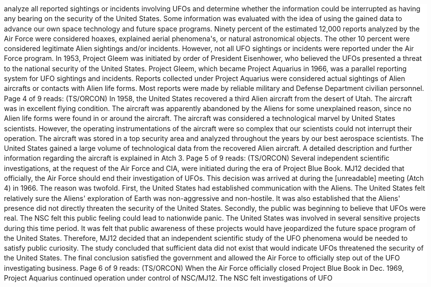 analyze all reported sightings or incidents involving UFOs and
determine whether the information could be interrupted as
having any bearing on the security of the United States. Some
information was evaluated with the idea of using the gained data
to advance our own space technology and future space programs.
Ninety percent of the estimated 12,000 reports analyzed by the
Air Force were considered hoaxes, explained aerial phenomena's,
or natural astronomical objects. The other 10 percent were
considered legitimate Alien sightings and/or incidents.
However,
not all UFO sightings or incidents were reported under the Air
Force program. In 1953, Project Gleem was initiated by order of
President Eisenhower, who believed the UFOs presented a threat
to the national security of the United States. Project Gleem,
which became Project Aquarius in 1966, was a parallel reporting
system for UFO sightings and incidents. Reports collected under Project Aquarius were considered actual sightings of Alien
aircrafts or contacts with Alien life forms. Most reports were
made by reliable military and Defense Department civilian
personnel.
Page 4 of 9 reads:
(TS/ORCON) In 1958, the United States recovered a third Alien
aircraft from the desert of Utah. The aircraft was in excellent
flying condition. The aircraft was apparently abandoned by the
Aliens for some unexplained reason, since no Alien life forms
were found in or around the aircraft. The aircraft was
considered a technological marvel by United States scientists.
However, the operating instrumentations of the aircraft were so
complex that our scientists could not interrupt their operation.
The aircraft was stored in a top security area and analyzed
throughout the years by our best aerospace scientists. The
United States gained a large volume of technological data from
the recovered Alien aircraft. A detailed description and further
information regarding the aircraft is explained in Atch 3.
Page 5 of 9 reads:
(TS/ORCON) Several independent scientific investigations, at the
request of the Air Force and CIA, were initiated during the era
of Project Blue Book. MJ12 decided that officially, the Air
Force should end their investigation of UFOs. This decision was
arrived at during the [unreadable] meeting (Atch 4) in 1966. The
reason was twofold. First, the United States had established
communication with the Aliens.
The United States felt relatively
sure the Aliens' exploration of Earth was non-aggressive and
non-hostile. It was also established that the Aliens' presence
did not directly threaten the security of the United States.
Secondly, the public was beginning to believe that UFOs were
real. The NSC felt this public feeling could lead to nationwide
panic. The United States was involved in several sensitive
projects during this time period. It was felt that public
awareness of these projects would have jeopardized the future
space program of the United States.
Therefore, MJ12 decided that
an independent scientific study of the UFO phenomena would be
needed to satisfy public curiosity. The study concluded that
sufficient data did not exist that would indicate UFOs
threatened the security of the United States. The final
conclusion satisfied the government and allowed the Air Force to
officially step out of the UFO investigating business.
Page 6 of 9 reads:
(TS/ORCON) When the Air Force officially closed Project Blue
Book in Dec. 1969, Project Aquarius continued operation under
control of NSC/MJ12. The NSC felt investigations of
UFO